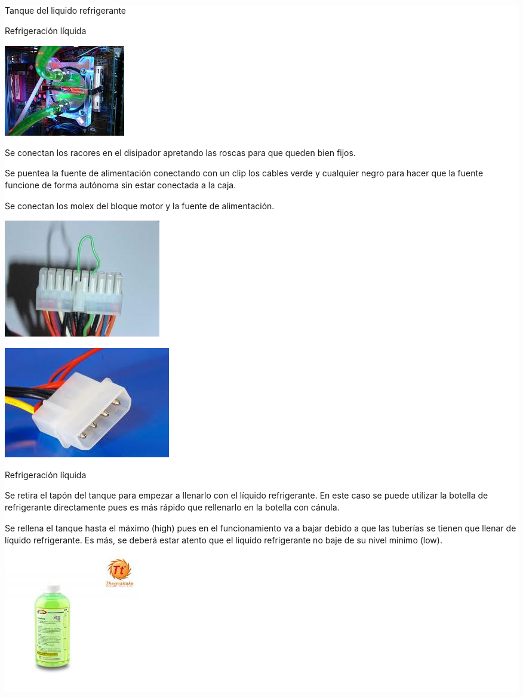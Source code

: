Tanque del liquido refrigerante

Refrigeración líquida

![](img/4_Sistema_de_refrigeraci%C3%B3n4.jpg)

Se conectan los racores en el disipador apretando las roscas para que queden bien fijos\.

Se puentea la fuente de alimentación conectando con un clip los cables verde y cualquier negro para hacer que la fuente funcione de forma autónoma sin estar conectada a la caja\.

Se conectan los molex del bloque motor y la fuente de alimentación\.

![](img/4_Sistema_de_refrigeraci%C3%B3n5.jpg)

![](img/4_Sistema_de_refrigeraci%C3%B3n6.jpg)

Refrigeración líquida

Se retira el tapón del tanque para empezar a llenarlo con el líquido refrigerante\. En este caso se puede utilizar la botella de refrigerante directamente pues es más rápido que rellenarlo en la  botella con cánula\.

Se rellena el tanque hasta el máximo \(high\) pues en el funcionamiento va a bajar debido a que las tuberías se tienen que llenar de líquido refrigerante\. Es más, se deberá estar atento que el liquido refrigerante no baje de su nivel mínimo \(low\)\.

![](img/4_Sistema_de_refrigeraci%C3%B3n7.jpg)
